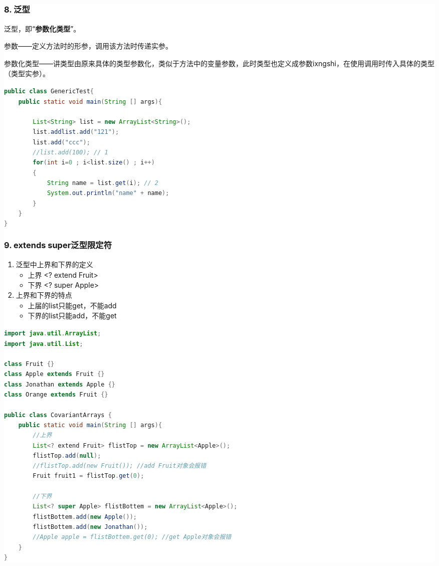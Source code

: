 

### 8. 泛型

泛型，即“**参数化类型**”。

参数——定义方法时的形参，调用该方法时传递实参。

参数化类型——讲类型由原来具体的类型参数化，类似于方法中的变量参数，此时类型也定义成参数ixngshi，在使用调用时传入具体的类型（类型实参）。

```java
public class GenericTest{
    public static void main(String [] args){
 
        List<String> list = new ArrayList<String>();
        list.addlist.add("121");
        list.add("ccc");
        //list.add(100); // 1 
        for(int i=0 ; i<list.size() ; i++)
        {
            String name = list.get(i); // 2
            System.out.println("name" + name);
        }
    }
}
```



### 9. extends super泛型限定符

1. 泛型中上界和下界的定义
   - 上界 <? extend Fruit>
   - 下界 <? super Apple>
2. 上界和下界的特点
   - 上届的list只能get，不能add
   - 下界的list只能add，不能get

```java
import java.util.ArrayList;
import java.util.List;

class Fruit {}
class Apple extends Fruit {}
class Jonathan extends Apple {}
class Orange extends Fruit {}

public class CovariantArrays {
    public static void main(String [] args){
        //上界
        List<? extend Fruit> flistTop = new ArrayList<Apple>();
        flistTop.add(null); 
        //flistTop.add(new Fruit()); //add Fruit对象会报错
        Fruit fruit1 = flistTop.get(0);
        
        //下界
        List<? super Apple> flistBottem = new ArrayList<Apple>();
        flistBottem.add(new Apple());
        flistBottem.add(new Jonathan());
        //Apple apple = flistBottem.get(0); //get Apple对象会报错
    }
}
```
